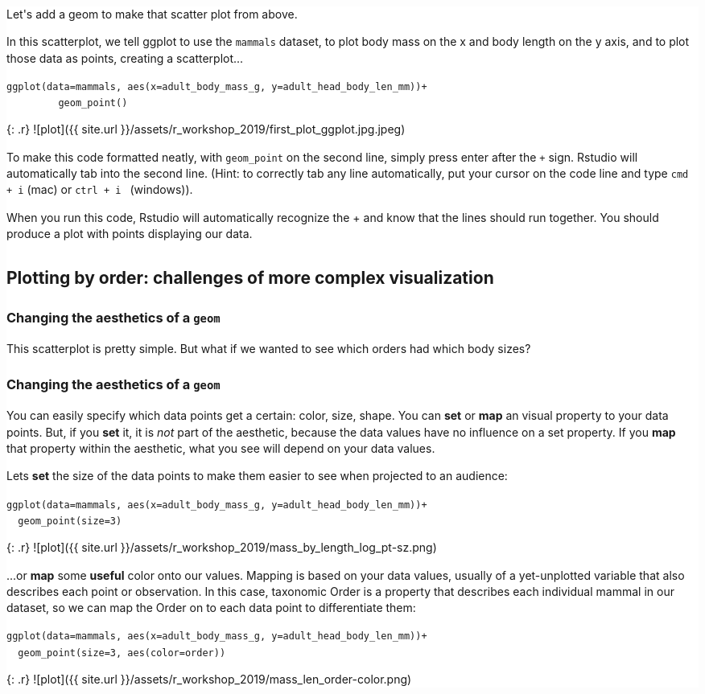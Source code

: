 Let's add a geom to make that scatter plot from above.

In this scatterplot, we tell ggplot to use the `mammals` dataset, to plot body mass on the x and body length on the y axis, and to plot those data as points, creating a scatterplot...

~~~
ggplot(data=mammals, aes(x=adult_body_mass_g, y=adult_head_body_len_mm))+
         geom_point()
~~~
{: .r}
![plot]({{ site.url }}/assets/r_workshop_2019/first_plot_ggplot.jpg.jpeg)


To make this code formatted neatly, with `geom_point` on the second line, simply press enter after the `+` sign. Rstudio will automatically tab into the second line. (Hint: to correctly tab any line automatically, put your cursor on the code line and type `cmd + i` (mac) or `ctrl + i ` (windows)).

 When you run this code, Rstudio will automatically recognize the + and know that the lines should run together. You should produce a plot with points displaying our data.

Plotting by order: challenges of more complex visualization
----

### Changing the aesthetics of a `geom`

This scatterplot is pretty simple. But what if we wanted to see which orders had which body sizes?


### Changing the aesthetics of a `geom`

You can easily specify which data points get a certain: color, size, shape.  You can __set__ or __map__ an visual property to your data points. But, if you __set__ it, it is *not* part of the aesthetic, because the data values have no influence on a set property.  If you __map__ that property within the aesthetic, what you see will depend on your data values.

Lets __set__ the size of the data points to make them easier to see when projected to an audience:

~~~
ggplot(data=mammals, aes(x=adult_body_mass_g, y=adult_head_body_len_mm))+
  geom_point(size=3)
~~~
{: .r}
![plot]({{ site.url }}/assets/r_workshop_2019/mass_by_length_log_pt-sz.png)


...or __map__ some **useful** color onto our values. Mapping is based on your data values, usually of a yet-unplotted variable that also describes each point or observation.  In this case, taxonomic Order is a property that describes each individual mammal in our dataset, so we can map the Order on to each data point to differentiate them:

~~~
ggplot(data=mammals, aes(x=adult_body_mass_g, y=adult_head_body_len_mm))+
  geom_point(size=3, aes(color=order))
~~~
{: .r}
![plot]({{ site.url }}/assets/r_workshop_2019/mass_len_order-color.png)
